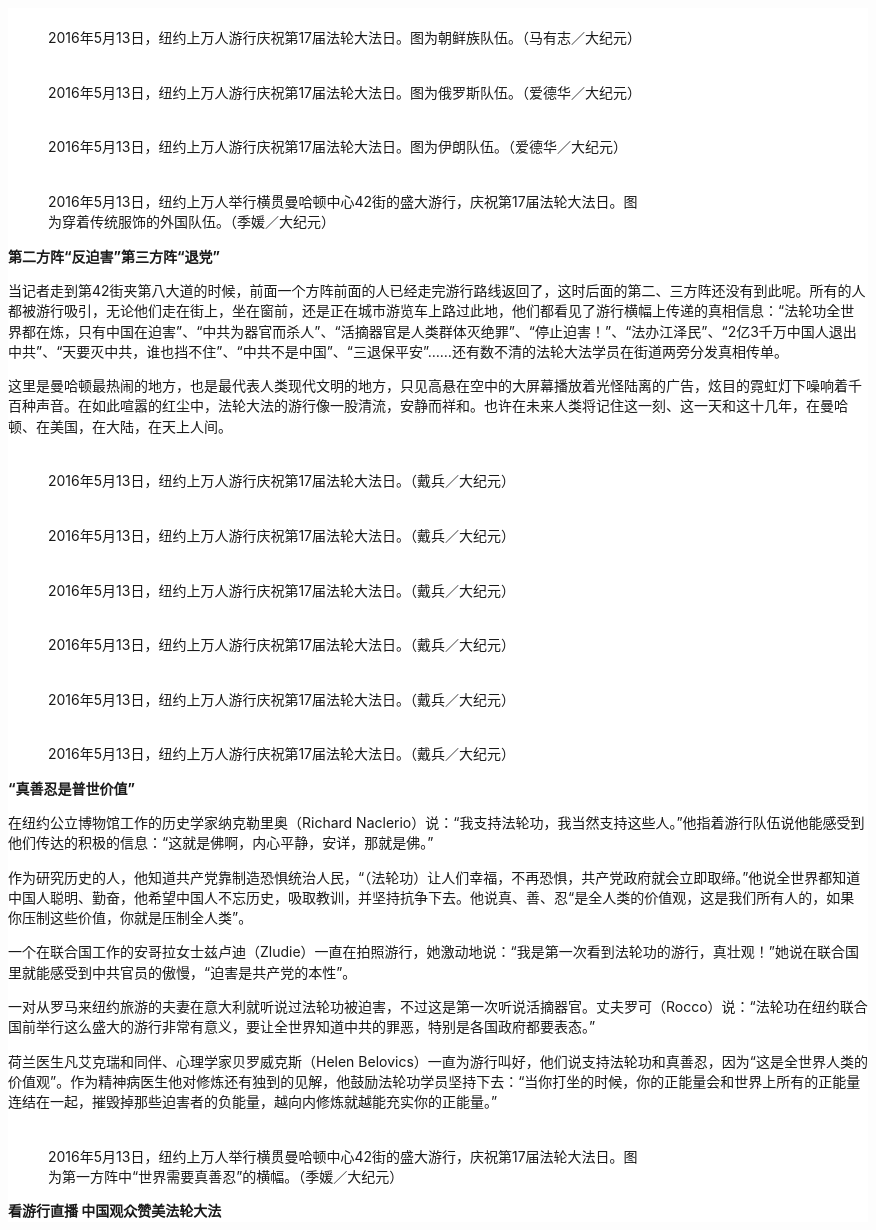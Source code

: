 <figure id="attachment_7893449" style="width: 600px" class="wp-caption aligncenter"><ahref="https://i.epochtimes.com/assets/uploads/2016/05/1605131505491567.jpg"><img class="size-large wp-image-7893449" title="" src="https://i.epochtimes.com/assets/uploads/2016/05/1605131505491567-600x400.jpg" alt="" width="600" b="400" /></a><figcaption class="wp-caption-text">2016年5月13日，纽约上万人游行庆祝第17届法轮大法日。图为朝鲜族队伍。（马有志／大纪元）</figcaption></figure>
<figure id="attachment_7893848" style="width: 600px" class="wp-caption aligncenter"><ahref="https://i.epochtimes.com/assets/uploads/2016/05/1605131706391528.jpg"><img class="size-large wp-image-7893848" title="" src="https://i.epochtimes.com/assets/uploads/2016/05/1605131706391528-600x400.jpg" alt="" width="600" b="400" /></a><figcaption class="wp-caption-text">2016年5月13日，纽约上万人游行庆祝第17届法轮大法日。图为俄罗斯队伍。（爱德华／大纪元）</figcaption></figure>
<figure id="attachment_7893869" style="width: 600px" class="wp-caption aligncenter"><ahref="https://i.epochtimes.com/assets/uploads/2016/05/1605131707051528.jpg"><img class="size-large wp-image-7893869" title="" src="https://i.epochtimes.com/assets/uploads/2016/05/1605131707051528-600x400.jpg" alt="" width="600" b="400" /></a><figcaption class="wp-caption-text">2016年5月13日，纽约上万人游行庆祝第17届法轮大法日。图为伊朗队伍。（爱德华／大纪元）</figcaption></figure>
<figure id="attachment_7893882" style="width: 600px" class="wp-caption aligncenter"><ahref="https://i.epochtimes.com/assets/uploads/2016/05/160513180039815.jpg"><img class="size-large wp-image-7893882" title="" src="https://i.epochtimes.com/assets/uploads/2016/05/160513180039815-600x400.jpg" alt="" width="600" b="400" /></a><figcaption class="wp-caption-text">2016年5月13日，纽约上万人举行横贯曼哈顿中心42街的盛大游行，庆祝第17届法轮大法日。图为穿着传统服饰的外国队伍。（季媛／大纪元）</figcaption></figure>
<p><strong>第二方阵“反迫害”第三方阵“退党”</strong></p>
<p>当记者走到第42街夹第八大道的时候，前面一个方阵前面的人已经走完游行路线返回了，这时后面的第二、三方阵还没有到此呢。所有的人都被游行吸引，无论他们走在街上，坐在窗前，还是正在城市游览车上路过此地，他们都看见了游行横幅上传递的真相信息：“法轮功全世界都在炼，只有中国在迫害”、“中共为器官而杀人”、“活摘器官是人类群体灭绝罪”、“停止迫害！”、“法办江泽民”、“2亿3千万中国人退出中共”、“天要灭中共，谁也挡不住”、“中共不是中国”、“三退保平安”……还有数不清的法轮大法学员在街道两旁分发真相传单。</p>
<p>这里是曼哈顿最热闹的地方，也是最代表人类现代文明的地方，只见高悬在空中的大屏幕播放着光怪陆离的广告，炫目的霓虹灯下噪响着千百种声音。在如此喧嚣的红尘中，法轮大法的游行像一股清流，安静而祥和。也许在未来人类将记住这一刻、这一天和这十几年，在曼哈顿、在美国，在大陆，在天上人间。</p>
<figure id="attachment_7893874" style="width: 600px" class="wp-caption aligncenter"><ahref="https://i.epochtimes.com/assets/uploads/2016/05/1605131726281973.jpg"><img class="size-large wp-image-7893874" title="" src="https://i.epochtimes.com/assets/uploads/2016/05/1605131726281973-600x400.jpg" alt="" width="600" b="400" /></a><figcaption class="wp-caption-text">2016年5月13日，纽约上万人游行庆祝第17届法轮大法日。（戴兵／大纪元）</figcaption></figure>
<figure id="attachment_7894594" style="width: 600px" class="wp-caption aligncenter"><ahref="https://i.epochtimes.com/assets/uploads/2016/05/1605131725401973.jpg"><img class="size-large wp-image-7894594" title="" src="https://i.epochtimes.com/assets/uploads/2016/05/1605131725401973-600x400.jpg" alt="" width="600" b="400" /></a><figcaption class="wp-caption-text">2016年5月13日，纽约上万人游行庆祝第17届法轮大法日。（戴兵／大纪元）</figcaption></figure>
<figure id="attachment_7893712" style="width: 600px" class="wp-caption aligncenter"><ahref="https://i.epochtimes.com/assets/uploads/2016/05/1605131730391973.jpg"><img class="size-large wp-image-7893712" title="" src="https://i.epochtimes.com/assets/uploads/2016/05/1605131730391973-600x400.jpg" alt="" width="600" b="400" /></a><figcaption class="wp-caption-text">2016年5月13日，纽约上万人游行庆祝第17届法轮大法日。（戴兵／大纪元）</figcaption></figure>
<figure id="attachment_7893716" style="width: 600px" class="wp-caption aligncenter"><ahref="https://i.epochtimes.com/assets/uploads/2016/05/1605131729521973.jpg"><img class="size-large wp-image-7893716" title="" src="https://i.epochtimes.com/assets/uploads/2016/05/1605131729521973-600x400.jpg" alt="" width="600" b="400" /></a><figcaption class="wp-caption-text">2016年5月13日，纽约上万人游行庆祝第17届法轮大法日。（戴兵／大纪元）</figcaption></figure>
<figure id="attachment_7894604" style="width: 600px" class="wp-caption aligncenter"><ahref="https://i.epochtimes.com/assets/uploads/2016/05/1605131732141973.jpg"><img class="size-large wp-image-7894604" title="" src="https://i.epochtimes.com/assets/uploads/2016/05/1605131732141973-600x400.jpg" alt="" width="600" b="400" /></a><figcaption class="wp-caption-text">2016年5月13日，纽约上万人游行庆祝第17届法轮大法日。（戴兵／大纪元）</figcaption></figure>
<figure id="attachment_7894605" style="width: 600px" class="wp-caption aligncenter"><ahref="https://i.epochtimes.com/assets/uploads/2016/05/1605131726521973.jpg"><img class="size-large wp-image-7894605" title="" src="https://i.epochtimes.com/assets/uploads/2016/05/1605131726521973-600x400.jpg" alt="" width="600" b="400" /></a><figcaption class="wp-caption-text">2016年5月13日，纽约上万人游行庆祝第17届法轮大法日。（戴兵／大纪元）</figcaption></figure>
<p><strong>“真善忍是普世价值”</strong></p>
<p>在纽约公立博物馆工作的历史学家纳克勒里奥（Richard Naclerio）说：“我支持法轮功，我当然支持这些人。”他指着游行队伍说他能感受到他们传达的积极的信息：“这就是佛啊，内心平静，安详，那就是佛。”</p>
<p>作为研究历史的人，他知道共产党靠制造恐惧统治人民，“（法轮功）让人们幸福，不再恐惧，共产党政府就会立即取缔。”他说全世界都知道中国人聪明、勤奋，他希望中国人不忘历史，吸取教训，并坚持抗争下去。他说真、善、忍“是全人类的价值观，这是我们所有人的，如果你压制这些价值，你就是压制全人类”。</p>
<p>一个在联合国工作的安哥拉女士兹卢迪（Zludie）一直在拍照游行，她激动地说：“我是第一次看到法轮功的游行，真壮观！”她说在联合国里就能感受到中共官员的傲慢，“迫害是共产党的本性”。</p>
<p>一对从罗马来纽约旅游的夫妻在意大利就听说过法轮功被迫害，不过这是第一次听说活摘器官。丈夫罗可（Rocco）说：“法轮功在纽约联合国前举行这么盛大的游行非常有意义，要让全世界知道中共的罪恶，特别是各国政府都要表态。”</p>
<p>荷兰医生凡艾克瑞和同伴、心理学家贝罗威克斯（Helen Belovics）一直为游行叫好，他们说支持法轮功和真善忍，因为“这是全世界人类的价值观”。作为精神病医生他对修炼还有独到的见解，他鼓励法轮功学员坚持下去：“当你打坐的时候，你的正能量会和世界上所有的正能量连结在一起，摧毁掉那些迫害者的负能量，越向内修炼就越能充实你的正能量。”</p>
<figure id="attachment_7893915" style="width: 600px" class="wp-caption aligncenter"><ahref="https://i.epochtimes.com/assets/uploads/2016/05/160513175959815.jpg"><img class="size-large wp-image-7893915" title="" src="https://i.epochtimes.com/assets/uploads/2016/05/160513175959815-600x381.jpg" alt="" width="600" b="381" /></a><figcaption class="wp-caption-text">2016年5月13日，纽约上万人举行横贯曼哈顿中心42街的盛大游行，庆祝第17届法轮大法日。图为第一方阵中“世界需要真善忍”的横幅。（季媛／大纪元）</figcaption></figure>
<p><strong>看游行直播 中国观众赞美法轮大法</strong></p>